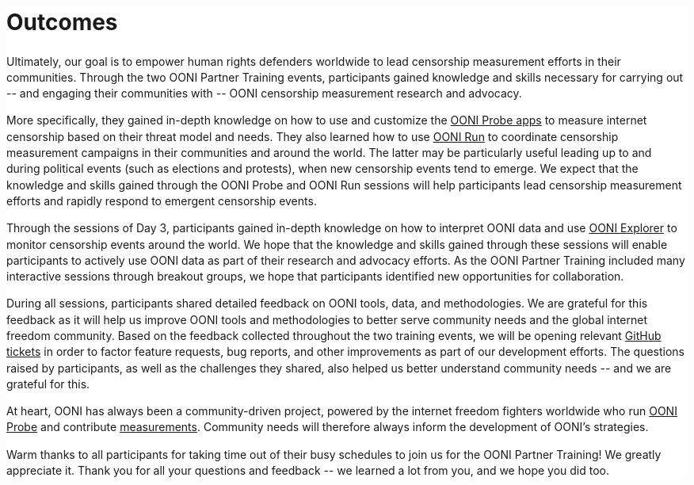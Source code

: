 # Outcomes

Ultimately, our goal is to empower human rights defenders worldwide to
lead censorship measurement efforts in their communities. Through the
two OONI Partner Training events, participants gained knowledge and
skills necessary for carrying out -- and engaging their communities with
-- OONI censorship measurement research and advocacy.

More specifically, they gained in-depth knowledge on how to use and
customize the [OONI Probe apps](https://ooni.org/install/) to measure
internet censorship based on their threat model and needs. They also
learned how to use [OONI Run](https://run.ooni.io/) to coordinate
censorship measurement campaigns in their communities and around the
world. The latter may be particularly useful leading up to and during
political events (such as elections and protests), when new censorship
events tend to emerge. We expect that the knowledge and skills gained
through the OONI Probe and OONI Run sessions will help participants lead
censorship measurement efforts and rapidly respond to emergent
censorship events.

Through the sessions of Day 3, participants gained in-depth knowledge on
how to interpret OONI data and use [OONI Explorer](https://explorer.ooni.org/) to monitor censorship events
around the world. We hope that the knowledge and skills gained through
these sessions will enable participants to actively use OONI data as
part of their research and advocacy efforts. As the OONI Partner
Training included many interactive sessions through breakout groups, we
hope that participants identified new opportunities for collaboration.

During all sessions, participants shared detailed feedback on OONI
tools, data, and methodologies. We are grateful for this feedback as it
will help us improve OONI tools and methodologies to better serve
community needs and the global internet freedom community. Based on the
feedback collected throughout the two training events, we will be
opening relevant [GitHub tickets](https://github.com/ooni) in order to
factor feature requests, bug reports, and other improvements as part of
our development efforts. The questions raised by participants, as well
as the challenges they shared, also helped us better understand
community needs -- and we are grateful for this.

At heart, OONI has always been a community-driven project, powered by
the internet freedom fighters worldwide who run [OONI Probe](https://ooni.org/install/) and contribute
[measurements](https://ooni.org/data/). Community needs will therefore
always inform the development of OONI’s strategies.

Warm thanks to all participants for taking time out of their busy
schedules to join us for the OONI Partner Training! We greatly
appreciate it. Thank you for all your questions and feedback -- we
learned a lot from you, and we hope you did too.
